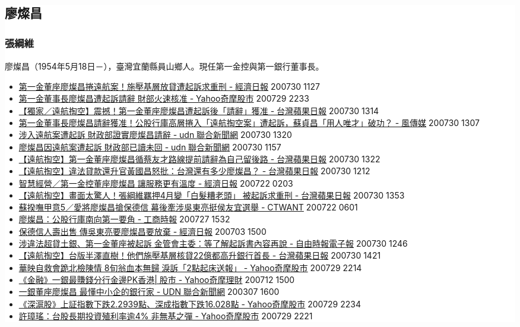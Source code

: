 ## 廖燦昌

### 張綱維

廖燦昌（1954年5月18日－），臺灣宜蘭縣員山鄉人。現任第一金控與第一銀行董事長。


- [第一金董座廖燦昌捲遠航案！施壓基層放貸遭起訴求重刑 - 經濟日報](https://money.udn.com/money/story/5613/4741781 "第一金董座廖燦昌捲遠航案！施壓基層放貸遭起訴求重刑 - 經濟日報") 200730 1127
- [第一金董事長廖燦昌遭起訴請辭 財部火速核准 - Yahoo奇摩股市](https://tw.stock.yahoo.com/news/%E7%AC%AC-%E9%87%91%E8%91%A3%E4%BA%8B%E9%95%B7%E5%BB%96%E7%87%A6%E6%98%8C%E9%81%AD%E8%B5%B7%E8%A8%B4%E8%AB%8B%E8%BE%AD-%E8%B2%A1%E9%83%A8%E7%81%AB%E9%80%9F%E6%A0%B8%E5%87%86-053345059.html "第一金董事長廖燦昌遭起訴請辭 財部火速核准 - Yahoo奇摩股市") 200729 2233
- [【獨家／遠航掏空】震撼！第一金董座廖燦昌遭起訴後「請辭」獲准 - 台灣蘋果日報](https://tw.appledaily.com/local/20200730/LKYC4EE2N3UNJ36PXBY6UP7SQM/ "【獨家／遠航掏空】震撼！第一金董座廖燦昌遭起訴後「請辭」獲准 - 台灣蘋果日報") 200730 1314
- [第一金董事長廖燦昌請辭獲准！公股行庫高層捲入「遠航掏空案」遭起訴，蘇貞昌「用人唯才」破功？ - 風傳媒](https://www.storm.mg/article/2898247 "第一金董事長廖燦昌請辭獲准！公股行庫高層捲入「遠航掏空案」遭起訴，蘇貞昌「用人唯才」破功？ - 風傳媒") 200730 1307
- [涉入遠航案遭起訴 財政部證實廖燦昌請辭 - udn 聯合新聞網](https://udn.com/news/story/7321/4742180?from=udn-ch1_breaknews-1-cate2-news "涉入遠航案遭起訴 財政部證實廖燦昌請辭 - udn 聯合新聞網") 200730 1320
- [廖燦昌因遠航案遭起訴 財政部已讀未回 - udn 聯合新聞網](https://udn.com/news/story/7321/4741894?from=udn-catebreaknews_ch2 "廖燦昌因遠航案遭起訴 財政部已讀未回 - udn 聯合新聞網") 200730 1157
- [【遠航掏空】第一金董座廖燦昌循蔡友才路線提前請辭為自己留後路 - 台灣蘋果日報](https://tw.appledaily.com/local/20200730/4OLGRDDRRDKBRUJQZFYYHVDKKI/ "【遠航掏空】第一金董座廖燦昌循蔡友才路線提前請辭為自己留後路 - 台灣蘋果日報") 200730 1322
- [【遠航掏空】違法貸款還升官黃國昌怒批：台灣還有多少廖燦昌？ - 台灣蘋果日報](https://tw.appledaily.com/local/20200730/XW6B2GNX4OCPOV5F4WOBPTGKZU/ "【遠航掏空】違法貸款還升官黃國昌怒批：台灣還有多少廖燦昌？ - 台灣蘋果日報") 200730 1212
- [智慧經營／第一金控董座廖燦昌 讓服務更有溫度 - 經濟日報](https://money.udn.com/money/story/8944/4719556 "智慧經營／第一金控董座廖燦昌 讓服務更有溫度 - 經濟日報") 200722 0203
- [【遠航掏空】畫面太驚人！張綱維羈押4月變「白髮糟老頭」 被起訴求重刑 - 台灣蘋果日報](https://tw.appledaily.com/local/20200730/BMROWYZKMWBBLLN6BGUEZLQDLA/ "【遠航掏空】畫面太驚人！張綱維羈押4月變「白髮糟老頭」 被起訴求重刑 - 台灣蘋果日報") 200730 1353
- [蘇揆嘸甲意5／愛將廖燦昌搶保德信 幕後牽涉吳東亮挺侯友宜選舉 - CTWANT](https://www.ctwant.com/article/63168 "蘇揆嘸甲意5／愛將廖燦昌搶保德信 幕後牽涉吳東亮挺侯友宜選舉 - CTWANT") 200722 0601
- [廖燦昌：公股行庫南向第一要角 - 工商時報](https://ctee.com.tw/special/308150.html "廖燦昌：公股行庫南向第一要角 - 工商時報") 200727 1532
- [保德信人壽出售 傳吳東亮要廖燦昌要放棄 - 經濟日報](https://money.udn.com/money/story/5613/4675207 "保德信人壽出售 傳吳東亮要廖燦昌要放棄 - 經濟日報") 200703 1500
- [涉違法超貸土銀、第一金董座被起訴 金管會主委：等了解起訴書內容再說 - 自由時報電子報](https://ec.ltn.com.tw/article/breakingnews/3244308 "涉違法超貸土銀、第一金董座被起訴 金管會主委：等了解起訴書內容再說 - 自由時報電子報") 200730 1246
- [【遠航掏空】台版半澤直樹！他們施壓基層核貸22億都高升銀行首長 - 台灣蘋果日報](https://tw.news.appledaily.com/local/20200730/NYRT2FF45OW7NLASK6I6ZJTHOQ/ "【遠航掏空】台版半澤直樹！他們施壓基層核貸22億都高升銀行首長 - 台灣蘋果日報") 200730 1421
- [華映自救會跪北檢陳情 8旬翁血本無歸 淚訴「2點起床送報」 - Yahoo奇摩股市](https://tw.stock.yahoo.com/news/%E8%8F%AF%E6%98%A0%E8%87%AA%E6%95%91%E6%9C%83%E8%B7%AA%E5%8C%97%E6%AA%A2%E9%99%B3%E6%83%85-8%E6%97%AC%E7%BF%81%E8%A1%80%E6%9C%AC%E7%84%A1%E6%AD%B8-%E6%B7%9A%E8%A8%B4-2%E9%BB%9E%E8%B5%B7%E5%BA%8A%E9%80%81%E5%A0%B1-051400091.html "華映自救會跪北檢陳情 8旬翁血本無歸 淚訴「2點起床送報」 - Yahoo奇摩股市") 200729 2214
- [《金融》一銀最賺錢分行金邊PK香港| 股市 - Yahoo奇摩理財](https://tw.mobi.yahoo.com/finance/%E9%87%91%E8%9E%8D-%E9%8A%80%E6%9C%80%E8%B3%BA%E9%8C%A2%E5%88%86%E8%A1%8C-%E9%87%91%E9%82%8Apk%E9%A6%99%E6%B8%AF-235505970.html "《金融》一銀最賺錢分行金邊PK香港| 股市 - Yahoo奇摩理財") 200712 1500
- [一銀董座廖燦昌 最懂中小企的銀行家 - UDN 聯合新聞網](https://udn.com/news/story/7239/4395376 "一銀董座廖燦昌 最懂中小企的銀行家 - UDN 聯合新聞網") 200307 1600
- [《深滬股》上証指數下跌2.2939點、深成指數下跌16.028點 - Yahoo奇摩股市](https://tw.stock.yahoo.com/news/%E6%B7%B1%E6%BB%AC%E8%82%A1-%E4%B8%8A%E8%A8%BC%E6%8C%87%E6%95%B8%E4%B8%8B%E8%B7%8C2-2939%E9%BB%9E-%E6%B7%B1%E6%88%90%E6%8C%87%E6%95%B8%E4%B8%8B%E8%B7%8C16-028%E9%BB%9E-053426295.html "《深滬股》上証指數下跌2.2939點、深成指數下跌16.028點 - Yahoo奇摩股市") 200729 2234
- [許璋瑤：台股長期投資殖利率逾4% 非無基之彈 - Yahoo奇摩股市](https://tw.stock.yahoo.com/news/%E8%A8%B1%E7%92%8B%E7%91%A4-%E5%8F%B0%E8%82%A1%E9%95%B7%E6%9C%9F%E6%8A%95%E8%B3%87%E6%AE%96%E5%88%A9%E7%8E%87%E9%80%BE4-%E9%9D%9E%E7%84%A1%E5%9F%BA%E4%B9%8B%E5%BD%88-052145568.html "許璋瑤：台股長期投資殖利率逾4% 非無基之彈 - Yahoo奇摩股市") 200729 2221
